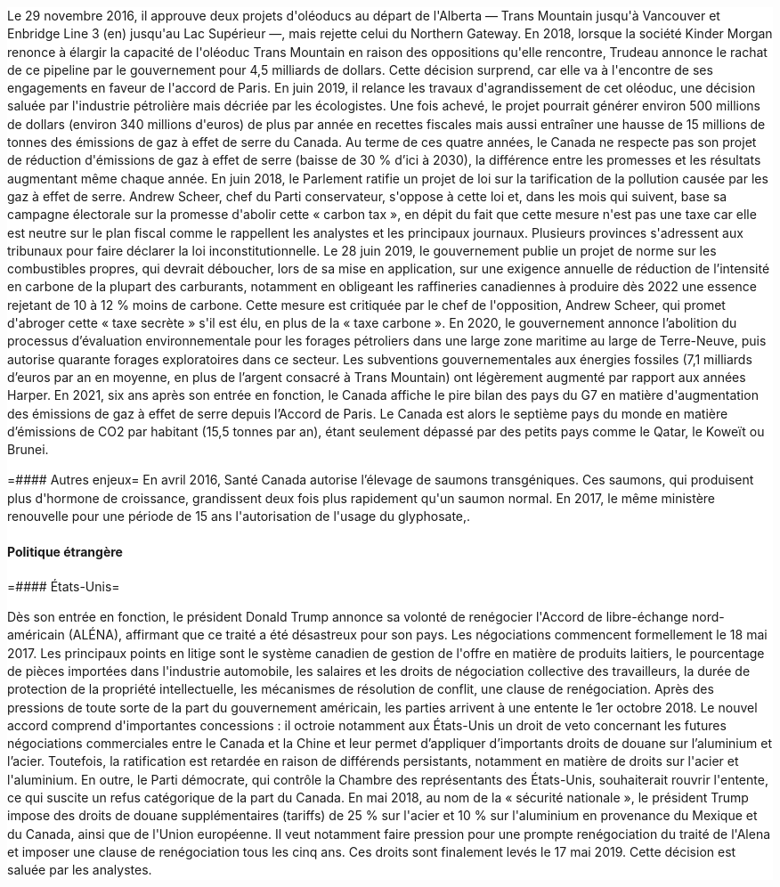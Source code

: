Le 29 novembre 2016, il approuve deux projets d'oléoducs au départ de l'Alberta — Trans Mountain jusqu'à Vancouver et Enbridge Line 3 (en) jusqu'au Lac Supérieur —, mais rejette celui du Northern Gateway. En 2018, lorsque la société Kinder Morgan renonce à élargir la capacité de l'oléoduc Trans Mountain en raison des oppositions qu'elle rencontre, Trudeau annonce le rachat de ce pipeline par le gouvernement pour 4,5 milliards de dollars. Cette décision surprend, car elle va à l'encontre de ses engagements en faveur de l'accord de Paris. En juin 2019, il relance les travaux d'agrandissement de cet oléoduc, une décision saluée par l'industrie pétrolière mais décriée par les écologistes. Une fois achevé, le projet pourrait générer environ 500 millions de dollars (environ 340 millions d'euros) de plus par année en recettes fiscales mais aussi entraîner une hausse de 15 millions de tonnes des émissions de gaz à effet de serre du Canada. Au terme de ces quatre années, le Canada ne respecte pas son projet de réduction d'émissions de gaz à effet de serre (baisse de 30 % d’ici à 2030), la différence entre les promesses et les résultats augmentant même chaque année.
En juin 2018, le Parlement ratifie un projet de loi sur la tarification de la pollution causée par les gaz à effet de serre. Andrew Scheer, chef du Parti conservateur, s'oppose à cette loi et, dans les mois qui suivent, base sa campagne électorale sur la promesse d'abolir cette « carbon tax », en dépit du fait que cette mesure n'est pas une taxe car elle est neutre sur le plan fiscal comme le rappellent les analystes et les principaux journaux. Plusieurs provinces s'adressent aux tribunaux pour faire déclarer la loi inconstitutionnelle.
Le 28 juin 2019, le gouvernement publie un projet de norme sur les combustibles propres, qui devrait déboucher, lors de sa mise en application, sur une exigence annuelle de réduction de l’intensité en carbone de la plupart des carburants, notamment en obligeant les raffineries canadiennes à produire dès 2022 une essence rejetant de 10 à 12 % moins de carbone. Cette mesure est critiquée par le chef de l'opposition, Andrew Scheer, qui promet d'abroger cette « taxe secrète » s'il est élu, en plus de la « taxe carbone ».
En 2020, le gouvernement annonce l’abolition du processus d’évaluation environnementale pour les forages pétroliers dans une large zone maritime au large de Terre-Neuve, puis autorise quarante forages exploratoires dans ce secteur. Les subventions gouvernementales aux énergies fossiles (7,1 milliards d’euros par an en moyenne, en plus de l’argent consacré à Trans Mountain) ont légèrement augmenté par rapport aux années Harper.
En 2021, six ans après son entrée en fonction, le Canada affiche le pire bilan des pays du G7 en matière d'augmentation des émissions de gaz à effet de serre depuis l’Accord de Paris. Le Canada est alors le septième pays du monde en matière d’émissions de CO2 par habitant (15,5 tonnes par an), étant seulement dépassé par des petits pays comme le Qatar, le Koweït ou Brunei.


=#### Autres enjeux=
En avril 2016, Santé Canada autorise l’élevage de saumons transgéniques. Ces saumons, qui produisent plus d'hormone de croissance, grandissent deux fois plus rapidement qu'un saumon normal. En 2017, le même ministère renouvelle pour une période de 15 ans l'autorisation de l'usage du glyphosate,.


#### Politique étrangère


=#### États-Unis=

Dès son entrée en fonction, le président Donald Trump annonce sa volonté de renégocier l'Accord de libre-échange nord-américain (ALÉNA), affirmant que ce traité a été désastreux pour son pays. Les négociations commencent formellement le 18 mai 2017. Les principaux points en litige sont le système canadien de gestion de l'offre en matière de produits laitiers, le pourcentage de pièces importées dans l'industrie automobile, les salaires et les droits de négociation collective des travailleurs, la durée de protection de la propriété intellectuelle, les mécanismes de résolution de conflit, une clause de renégociation. Après des pressions de toute sorte de la part du gouvernement américain, les parties arrivent à une entente le 1er octobre 2018. Le nouvel accord comprend d'importantes concessions : il octroie notamment aux États-Unis un droit de veto concernant les futures négociations commerciales entre le Canada et la Chine et leur permet d’appliquer d’importants droits de douane sur l’aluminium et l’acier. Toutefois, la ratification est retardée en raison de différends persistants, notamment en matière de droits sur l'acier et l'aluminium. En outre, le Parti démocrate, qui contrôle la Chambre des représentants des États-Unis, souhaiterait rouvrir l'entente, ce qui suscite un refus catégorique de la part du Canada.
En mai 2018, au nom de la « sécurité nationale », le président Trump impose des droits de douane supplémentaires (tariffs) de 25 % sur l'acier et 10 % sur l'aluminium en provenance du Mexique et du Canada, ainsi que de l'Union européenne. Il veut notamment faire pression pour une prompte renégociation du traité de l'Alena et imposer une clause de renégociation tous les cinq ans. Ces droits sont finalement levés le 17 mai 2019. Cette décision est saluée par les analystes.